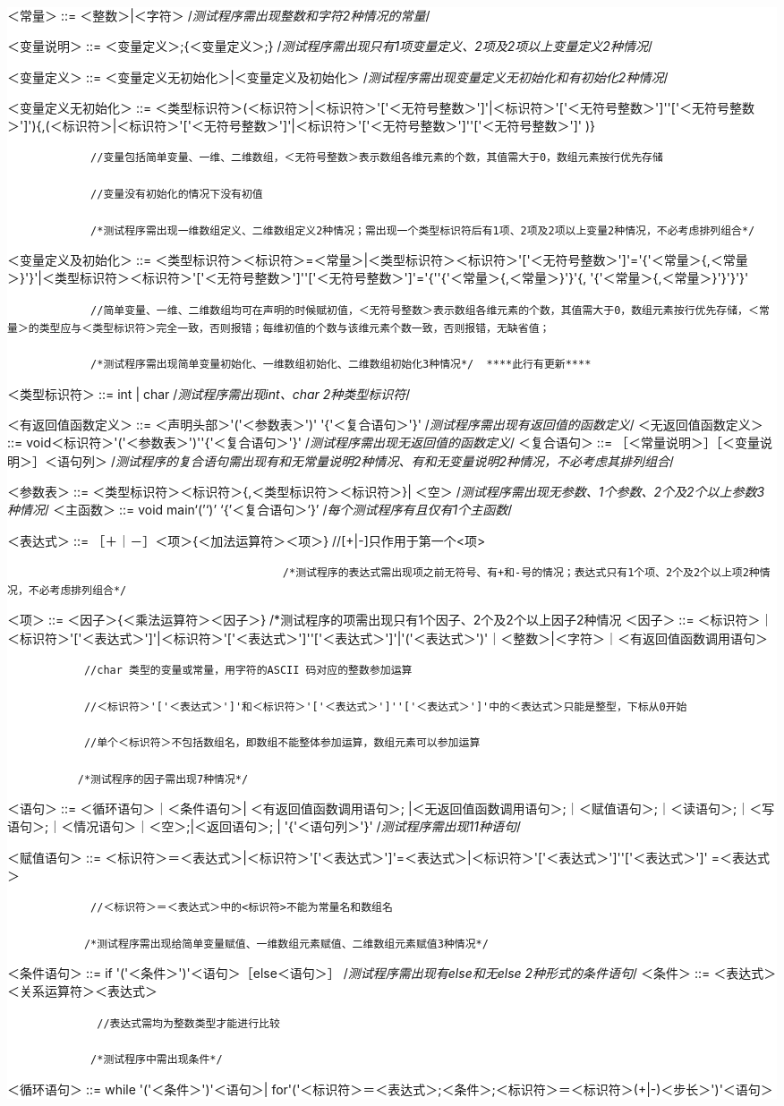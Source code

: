 ＜常量＞   ::=  ＜整数＞|＜字符＞    /*测试程序需出现整数和字符2种情况的常量*/

＜变量说明＞  ::= ＜变量定义＞;{＜变量定义＞;}   /*测试程序需出现只有1项变量定义、2项及2项以上变量定义2种情况*/

＜变量定义＞ ::= ＜变量定义无初始化＞|＜变量定义及初始化＞  /*测试程序需出现变量定义无初始化和有初始化2种情况*/

＜变量定义无初始化＞  ::= ＜类型标识符＞(＜标识符＞|＜标识符＞'['＜无符号整数＞']'|＜标识符＞'['＜无符号整数＞']''['＜无符号整数＞']'){,(＜标识符＞|＜标识符＞'['＜无符号整数＞']'|＜标识符＞'['＜无符号整数＞']''['＜无符号整数＞']' )}

                 //变量包括简单变量、一维、二维数组，＜无符号整数＞表示数组各维元素的个数，其值需大于0，数组元素按行优先存储
    
                 //变量没有初始化的情况下没有初值 
    
                 /*测试程序需出现一维数组定义、二维数组定义2种情况；需出现一个类型标识符后有1项、2项及2项以上变量2种情况，不必考虑排列组合*/

＜变量定义及初始化＞  ::= ＜类型标识符＞＜标识符＞=＜常量＞|＜类型标识符＞＜标识符＞'['＜无符号整数＞']'='{'＜常量＞{,＜常量＞}'}'|＜类型标识符＞＜标识符＞'['＜无符号整数＞']''['＜无符号整数＞']'='{''{'＜常量＞{,＜常量＞}'}'{, '{'＜常量＞{,＜常量＞}'}'}'}'

                 //简单变量、一维、二维数组均可在声明的时候赋初值，＜无符号整数＞表示数组各维元素的个数，其值需大于0，数组元素按行优先存储，＜常量＞的类型应与＜类型标识符＞完全一致，否则报错；每维初值的个数与该维元素个数一致，否则报错，无缺省值； 
    
                 /*测试程序需出现简单变量初始化、一维数组初始化、二维数组初始化3种情况*/  ****此行有更新****

＜类型标识符＞      ::=  int | char  /*测试程序需出现int、char 2种类型标识符*/

＜有返回值函数定义＞  ::=  ＜声明头部＞'('＜参数表＞')' '{'＜复合语句＞'}'       /*测试程序需出现有返回值的函数定义*/
＜无返回值函数定义＞  ::= void＜标识符＞'('＜参数表＞')''{'＜复合语句＞'}'      /*测试程序需出现无返回值的函数定义*/
＜复合语句＞   ::=  ［＜常量说明＞］［＜变量说明＞］＜语句列＞                /*测试程序的复合语句需出现有和无常量说明2种情况、有和无变量说明2种情况，不必考虑其排列组合*/

＜参数表＞    ::=  ＜类型标识符＞＜标识符＞{,＜类型标识符＞＜标识符＞}| ＜空＞   /*测试程序需出现无参数、1个参数、2个及2个以上参数3种情况*/
＜主函数＞    ::= void main‘(’‘)’ ‘{’＜复合语句＞‘}’                                                          /*每个测试程序有且仅有1个主函数*/

＜表达式＞    ::= ［＋｜－］＜项＞{＜加法运算符＞＜项＞}   //[+|-]只作用于第一个<项>  

                                               /*测试程序的表达式需出现项之前无符号、有+和-号的情况；表达式只有1个项、2个及2个以上项2种情况，不必考虑排列组合*/
＜项＞     ::= ＜因子＞{＜乘法运算符＞＜因子＞}     /*测试程序的项需出现只有1个因子、2个及2个以上因子2种情况
＜因子＞    ::= ＜标识符＞｜＜标识符＞'['＜表达式＞']'|＜标识符＞'['＜表达式＞']''['＜表达式＞']'|'('＜表达式＞')'｜＜整数＞|＜字符＞｜＜有返回值函数调用语句＞         

                //char 类型的变量或常量，用字符的ASCII 码对应的整数参加运算
    
                //＜标识符＞'['＜表达式＞']'和＜标识符＞'['＜表达式＞']''['＜表达式＞']'中的＜表达式＞只能是整型，下标从0开始
    
                //单个＜标识符＞不包括数组名，即数组不能整体参加运算，数组元素可以参加运算
    
               /*测试程序的因子需出现7种情况*/
＜语句＞    ::= ＜循环语句＞｜＜条件语句＞| ＜有返回值函数调用语句＞;  |＜无返回值函数调用语句＞;｜＜赋值语句＞;｜＜读语句＞;｜＜写语句＞;｜＜情况语句＞｜＜空＞;|＜返回语句＞; | '{'＜语句列＞'}'          /*测试程序需出现11种语句*/

＜赋值语句＞   ::=  ＜标识符＞＝＜表达式＞|＜标识符＞'['＜表达式＞']'=＜表达式＞|＜标识符＞'['＜表达式＞']''['＜表达式＞']' =＜表达式＞

                 //＜标识符＞＝＜表达式＞中的<标识符>不能为常量名和数组名
    
                /*测试程序需出现给简单变量赋值、一维数组元素赋值、二维数组元素赋值3种情况*/
＜条件语句＞  ::= if '('＜条件＞')'＜语句＞［else＜语句＞］   /*测试程序需出现有else和无else 2种形式的条件语句*/
＜条件＞    ::=  ＜表达式＞＜关系运算符＞＜表达式＞           

                  //表达式需均为整数类型才能进行比较
    
                 /*测试程序中需出现条件*/
＜循环语句＞   ::=  while '('＜条件＞')'＜语句＞| for'('＜标识符＞＝＜表达式＞;＜条件＞;＜标识符＞＝＜标识符＞(+|-)＜步长＞')'＜语句＞     
